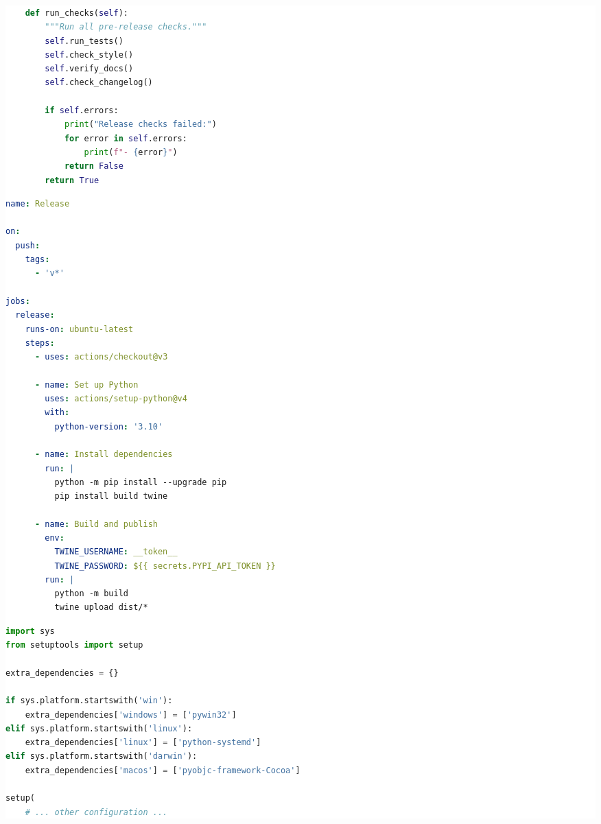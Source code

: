 ```python
    def run_checks(self):
        """Run all pre-release checks."""
        self.run_tests()
        self.check_style()
        self.verify_docs()
        self.check_changelog()
        
        if self.errors:
            print("Release checks failed:")
            for error in self.errors:
                print(f"- {error}")
            return False
        return True
```


```yaml
name: Release

on:
  push:
    tags:
      - 'v*'

jobs:
  release:
    runs-on: ubuntu-latest
    steps:
      - uses: actions/checkout@v3
      
      - name: Set up Python
        uses: actions/setup-python@v4
        with:
          python-version: '3.10'
          
      - name: Install dependencies
        run: |
          python -m pip install --upgrade pip
          pip install build twine
          
      - name: Build and publish
        env:
          TWINE_USERNAME: __token__
          TWINE_PASSWORD: ${{ secrets.PYPI_API_TOKEN }}
        run: |
          python -m build
          twine upload dist/*
```


```python
import sys
from setuptools import setup

extra_dependencies = {}

if sys.platform.startswith('win'):
    extra_dependencies['windows'] = ['pywin32']
elif sys.platform.startswith('linux'):
    extra_dependencies['linux'] = ['python-systemd']
elif sys.platform.startswith('darwin'):
    extra_dependencies['macos'] = ['pyobjc-framework-Cocoa']

setup(
    # ... other configuration ...
```